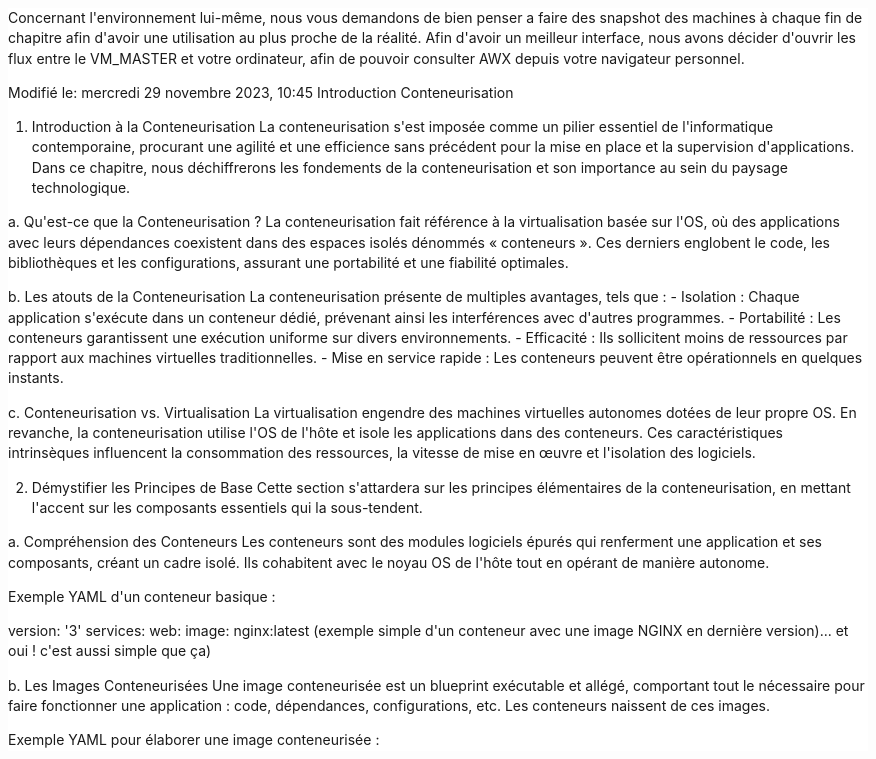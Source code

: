 Concernant l'environnement lui-même, nous vous demandons de bien penser a faire des snapshot des machines à chaque fin de chapitre afin d'avoir une utilisation au plus proche de la réalité. Afin d'avoir un meilleur interface, nous avons décider d'ouvrir les flux entre le VM_MASTER et votre ordinateur, afin de pouvoir consulter AWX depuis votre navigateur personnel.

Modifié le: mercredi 29 novembre 2023, 10:45
Introduction Conteneurisation
1. Introduction à la Conteneurisation
La conteneurisation s'est imposée comme un pilier essentiel de l'informatique contemporaine, procurant une agilité et une efficience sans précédent pour la mise en place et la supervision d'applications. Dans ce chapitre, nous déchiffrerons les fondements de la conteneurisation et son importance au sein du paysage technologique.

a. Qu'est-ce que la Conteneurisation ?
La conteneurisation fait référence à la virtualisation basée sur l'OS, où des applications avec leurs dépendances coexistent dans des espaces isolés dénommés « conteneurs ». Ces derniers englobent le code, les bibliothèques et les configurations, assurant une portabilité et une fiabilité optimales. 

b. Les atouts de la Conteneurisation
La conteneurisation présente de multiples avantages, tels que : - Isolation : Chaque application s'exécute dans un conteneur dédié, prévenant ainsi les interférences avec d'autres programmes. - Portabilité : Les conteneurs garantissent une exécution uniforme sur divers environnements. - Efficacité : Ils sollicitent moins de ressources par rapport aux machines virtuelles traditionnelles. - Mise en service rapide : Les conteneurs peuvent être opérationnels en quelques instants.

c. Conteneurisation vs. Virtualisation
La virtualisation engendre des machines virtuelles autonomes dotées de leur propre OS. En revanche, la conteneurisation utilise l'OS de l'hôte et isole les applications dans des conteneurs. Ces caractéristiques intrinsèques influencent la consommation des ressources, la vitesse de mise en œuvre et l'isolation des logiciels.

2. Démystifier les Principes de Base
Cette section s'attardera sur les principes élémentaires de la conteneurisation, en mettant l'accent sur les composants essentiels qui la sous-tendent.

a. Compréhension des Conteneurs
Les conteneurs sont des modules logiciels épurés qui renferment une application et ses composants, créant un cadre isolé. Ils cohabitent avec le noyau OS de l'hôte tout en opérant de manière autonome.

Exemple YAML d'un conteneur basique :

version: '3'
services:
  web:
    image: nginx:latest
(exemple simple d'un conteneur avec une image NGINX en dernière version)... et oui ! c'est aussi simple que ça)

b. Les Images Conteneurisées
Une image conteneurisée est un blueprint exécutable et allégé, comportant tout le nécessaire pour faire fonctionner une application : code, dépendances, configurations, etc. Les conteneurs naissent de ces images.

Exemple YAML pour élaborer une image conteneurisée :
